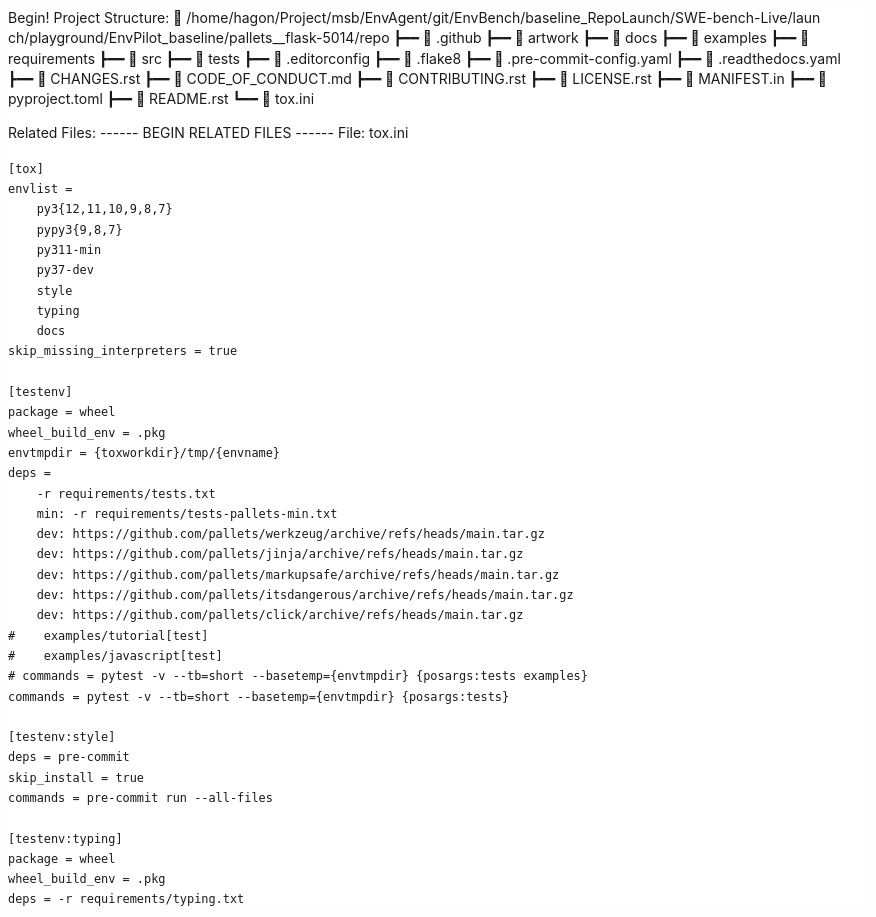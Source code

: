 Begin!
Project Structure: 📂 
/home/hagon/Project/msb/EnvAgent/git/EnvBench/baseline_RepoLaunch/SWE-bench-Live/laun
ch/playground/EnvPilot_baseline/pallets__flask-5014/repo
┣━━ 📂 .github
┣━━ 📂 artwork
┣━━ 📂 docs
┣━━ 📂 examples
┣━━ 📂 requirements
┣━━ 📂 src
┣━━ 📂 tests
┣━━ 📄 .editorconfig
┣━━ 📄 .flake8
┣━━ 📄 .pre-commit-config.yaml
┣━━ 📄 .readthedocs.yaml
┣━━ 📄 CHANGES.rst
┣━━ 📄 CODE_OF_CONDUCT.md
┣━━ 📄 CONTRIBUTING.rst
┣━━ 📄 LICENSE.rst
┣━━ 📄 MANIFEST.in
┣━━ 📄 pyproject.toml
┣━━ 📄 README.rst
┗━━ 📄 tox.ini

Related Files: ------ BEGIN RELATED FILES ------
File: tox.ini
```
[tox]
envlist =
    py3{12,11,10,9,8,7}
    pypy3{9,8,7}
    py311-min
    py37-dev
    style
    typing
    docs
skip_missing_interpreters = true

[testenv]
package = wheel
wheel_build_env = .pkg
envtmpdir = {toxworkdir}/tmp/{envname}
deps =
    -r requirements/tests.txt
    min: -r requirements/tests-pallets-min.txt
    dev: https://github.com/pallets/werkzeug/archive/refs/heads/main.tar.gz
    dev: https://github.com/pallets/jinja/archive/refs/heads/main.tar.gz
    dev: https://github.com/pallets/markupsafe/archive/refs/heads/main.tar.gz
    dev: https://github.com/pallets/itsdangerous/archive/refs/heads/main.tar.gz
    dev: https://github.com/pallets/click/archive/refs/heads/main.tar.gz
#    examples/tutorial[test]
#    examples/javascript[test]
# commands = pytest -v --tb=short --basetemp={envtmpdir} {posargs:tests examples}
commands = pytest -v --tb=short --basetemp={envtmpdir} {posargs:tests}

[testenv:style]
deps = pre-commit
skip_install = true
commands = pre-commit run --all-files

[testenv:typing]
package = wheel
wheel_build_env = .pkg
deps = -r requirements/typing.txt
```